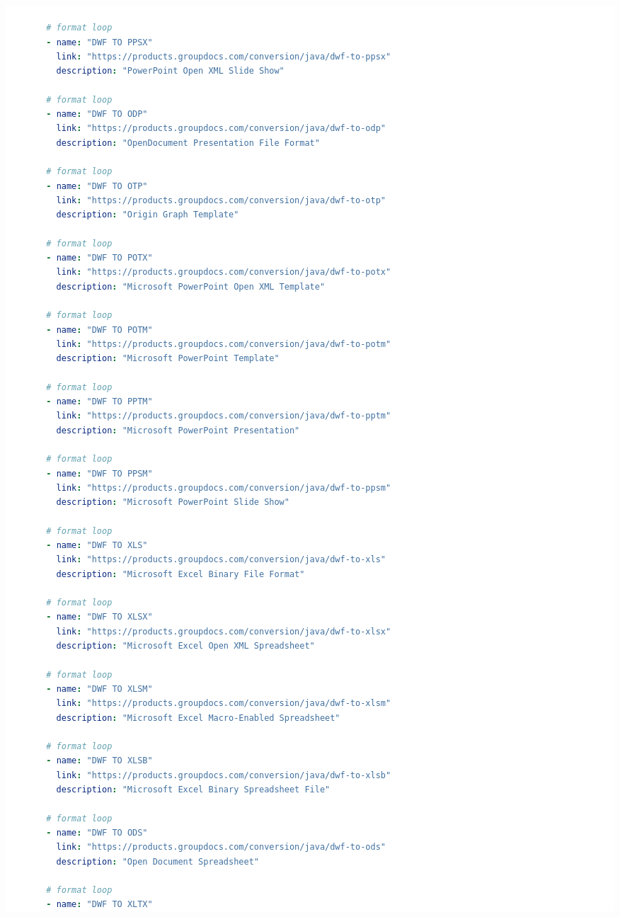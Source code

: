 ```yaml

        # format loop
        - name: "DWF TO PPSX"
          link: "https://products.groupdocs.com/conversion/java/dwf-to-ppsx"
          description: "PowerPoint Open XML Slide Show"

        # format loop
        - name: "DWF TO ODP"
          link: "https://products.groupdocs.com/conversion/java/dwf-to-odp"
          description: "OpenDocument Presentation File Format"

        # format loop
        - name: "DWF TO OTP"
          link: "https://products.groupdocs.com/conversion/java/dwf-to-otp"
          description: "Origin Graph Template"

        # format loop
        - name: "DWF TO POTX"
          link: "https://products.groupdocs.com/conversion/java/dwf-to-potx"
          description: "Microsoft PowerPoint Open XML Template"

        # format loop
        - name: "DWF TO POTM"
          link: "https://products.groupdocs.com/conversion/java/dwf-to-potm"
          description: "Microsoft PowerPoint Template"

        # format loop
        - name: "DWF TO PPTM"
          link: "https://products.groupdocs.com/conversion/java/dwf-to-pptm"
          description: "Microsoft PowerPoint Presentation"

        # format loop
        - name: "DWF TO PPSM"
          link: "https://products.groupdocs.com/conversion/java/dwf-to-ppsm"
          description: "Microsoft PowerPoint Slide Show"

        # format loop
        - name: "DWF TO XLS"
          link: "https://products.groupdocs.com/conversion/java/dwf-to-xls"
          description: "Microsoft Excel Binary File Format"

        # format loop
        - name: "DWF TO XLSX"
          link: "https://products.groupdocs.com/conversion/java/dwf-to-xlsx"
          description: "Microsoft Excel Open XML Spreadsheet"

        # format loop
        - name: "DWF TO XLSM"
          link: "https://products.groupdocs.com/conversion/java/dwf-to-xlsm"
          description: "Microsoft Excel Macro-Enabled Spreadsheet"

        # format loop
        - name: "DWF TO XLSB"
          link: "https://products.groupdocs.com/conversion/java/dwf-to-xlsb"
          description: "Microsoft Excel Binary Spreadsheet File"

        # format loop
        - name: "DWF TO ODS"
          link: "https://products.groupdocs.com/conversion/java/dwf-to-ods"
          description: "Open Document Spreadsheet"

        # format loop
        - name: "DWF TO XLTX"
```